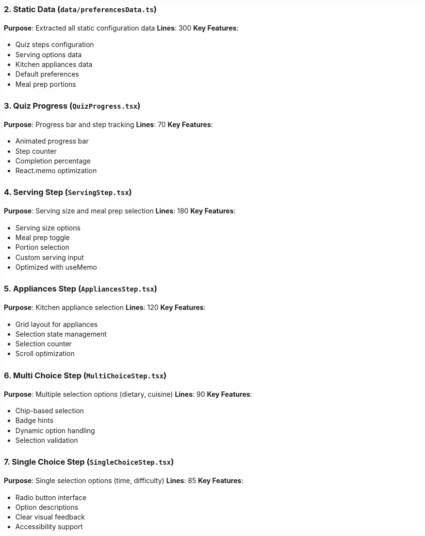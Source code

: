 ### 2. Static Data (`data/preferencesData.ts`)
**Purpose**: Extracted all static configuration data
**Lines**: 300
**Key Features**:
- Quiz steps configuration
- Serving options data
- Kitchen appliances data
- Default preferences
- Meal prep portions

### 3. Quiz Progress (`QuizProgress.tsx`)
**Purpose**: Progress bar and step tracking
**Lines**: 70
**Key Features**:
- Animated progress bar
- Step counter
- Completion percentage
- React.memo optimization

### 4. Serving Step (`ServingStep.tsx`)
**Purpose**: Serving size and meal prep selection
**Lines**: 180
**Key Features**:
- Serving size options
- Meal prep toggle
- Portion selection
- Custom serving input
- Optimized with useMemo

### 5. Appliances Step (`AppliancesStep.tsx`)
**Purpose**: Kitchen appliance selection
**Lines**: 120
**Key Features**:
- Grid layout for appliances
- Selection state management
- Selection counter
- Scroll optimization

### 6. Multi Choice Step (`MultiChoiceStep.tsx`)
**Purpose**: Multiple selection options (dietary, cuisine)
**Lines**: 90
**Key Features**:
- Chip-based selection
- Badge hints
- Dynamic option handling
- Selection validation

### 7. Single Choice Step (`SingleChoiceStep.tsx`)
**Purpose**: Single selection options (time, difficulty)
**Lines**: 85
**Key Features**:
- Radio button interface
- Option descriptions
- Clear visual feedback
- Accessibility support
